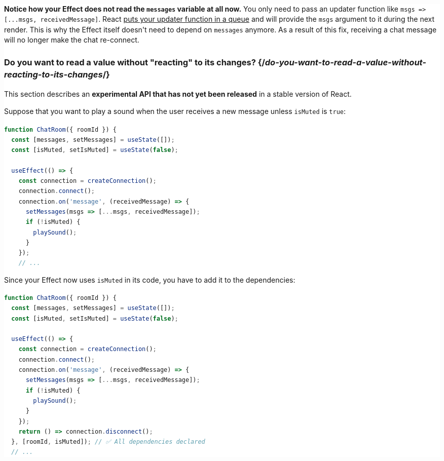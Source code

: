 **Notice how your Effect does not read the `messages` variable at all now.** You only need to pass an updater function like `msgs => [...msgs, receivedMessage]`. React [puts your updater function in a queue](/learn/queueing-a-series-of-state-updates) and will provide the `msgs` argument to it during the next render. This is why the Effect itself doesn't need to depend on `messages` anymore. As a result of this fix, receiving a chat message will no longer make the chat re-connect.

### Do you want to read a value without "reacting" to its changes? {/*do-you-want-to-read-a-value-without-reacting-to-its-changes*/}

<Wip>

This section describes an **experimental API that has not yet been released** in a stable version of React.

</Wip>

Suppose that you want to play a sound when the user receives a new message unless `isMuted` is `true`:

```js {3,10-12}
function ChatRoom({ roomId }) {
  const [messages, setMessages] = useState([]);
  const [isMuted, setIsMuted] = useState(false);

  useEffect(() => {
    const connection = createConnection();
    connection.connect();
    connection.on('message', (receivedMessage) => {
      setMessages(msgs => [...msgs, receivedMessage]);
      if (!isMuted) {
        playSound();
      }
    });
    // ...
```

Since your Effect now uses `isMuted` in its code, you have to add it to the dependencies:

```js {10,15}
function ChatRoom({ roomId }) {
  const [messages, setMessages] = useState([]);
  const [isMuted, setIsMuted] = useState(false);

  useEffect(() => {
    const connection = createConnection();
    connection.connect();
    connection.on('message', (receivedMessage) => {
      setMessages(msgs => [...msgs, receivedMessage]);
      if (!isMuted) {
        playSound();
      }
    });
    return () => connection.disconnect();
  }, [roomId, isMuted]); // ✅ All dependencies declared
  // ...
```

